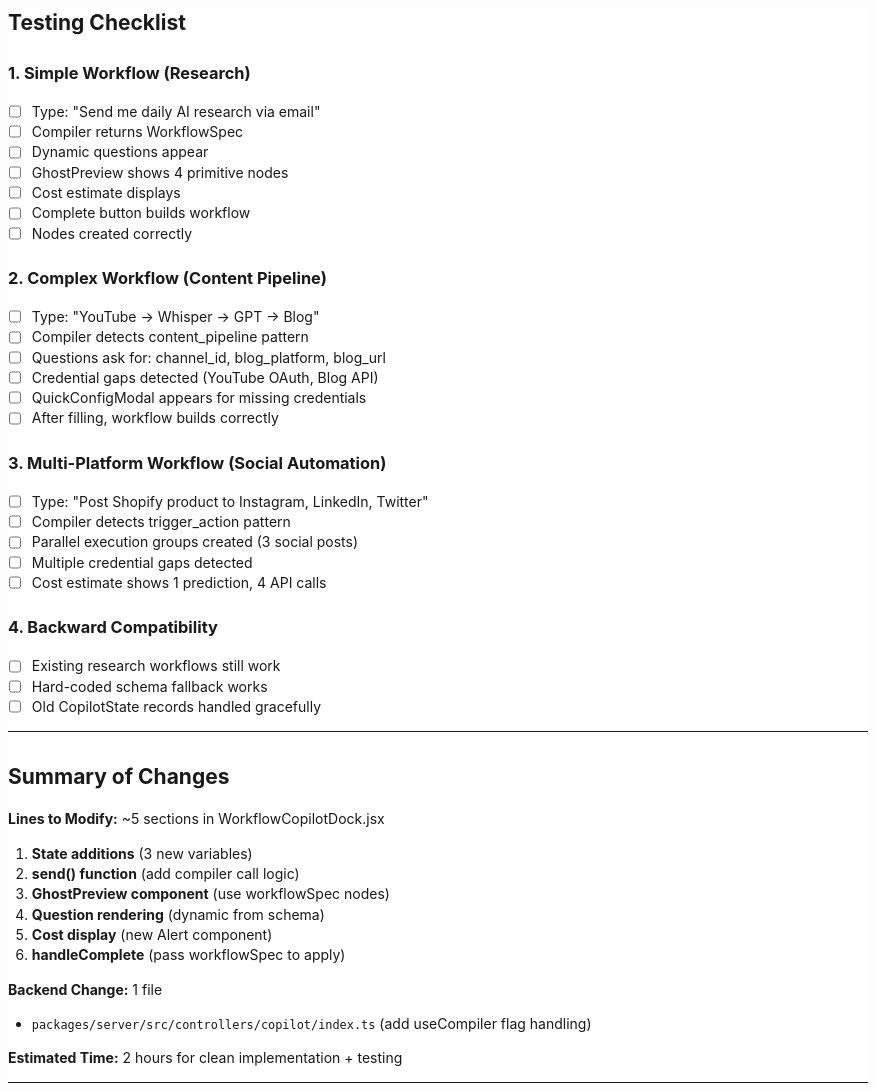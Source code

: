 
## Testing Checklist

### 1. Simple Workflow (Research)
- [ ] Type: "Send me daily AI research via email"
- [ ] Compiler returns WorkflowSpec
- [ ] Dynamic questions appear
- [ ] GhostPreview shows 4 primitive nodes
- [ ] Cost estimate displays
- [ ] Complete button builds workflow
- [ ] Nodes created correctly

### 2. Complex Workflow (Content Pipeline)
- [ ] Type: "YouTube → Whisper → GPT → Blog"
- [ ] Compiler detects content_pipeline pattern
- [ ] Questions ask for: channel_id, blog_platform, blog_url
- [ ] Credential gaps detected (YouTube OAuth, Blog API)
- [ ] QuickConfigModal appears for missing credentials
- [ ] After filling, workflow builds correctly

### 3. Multi-Platform Workflow (Social Automation)
- [ ] Type: "Post Shopify product to Instagram, LinkedIn, Twitter"
- [ ] Compiler detects trigger_action pattern
- [ ] Parallel execution groups created (3 social posts)
- [ ] Multiple credential gaps detected
- [ ] Cost estimate shows 1 prediction, 4 API calls

### 4. Backward Compatibility
- [ ] Existing research workflows still work
- [ ] Hard-coded schema fallback works
- [ ] Old CopilotState records handled gracefully

---

## Summary of Changes

**Lines to Modify:** ~5 sections in WorkflowCopilotDock.jsx

1. **State additions** (3 new variables)
2. **send() function** (add compiler call logic)
3. **GhostPreview component** (use workflowSpec nodes)
4. **Question rendering** (dynamic from schema)
5. **Cost display** (new Alert component)
6. **handleComplete** (pass workflowSpec to apply)

**Backend Change:** 1 file

- `packages/server/src/controllers/copilot/index.ts` (add useCompiler flag handling)

**Estimated Time:** 2 hours for clean implementation + testing

---
